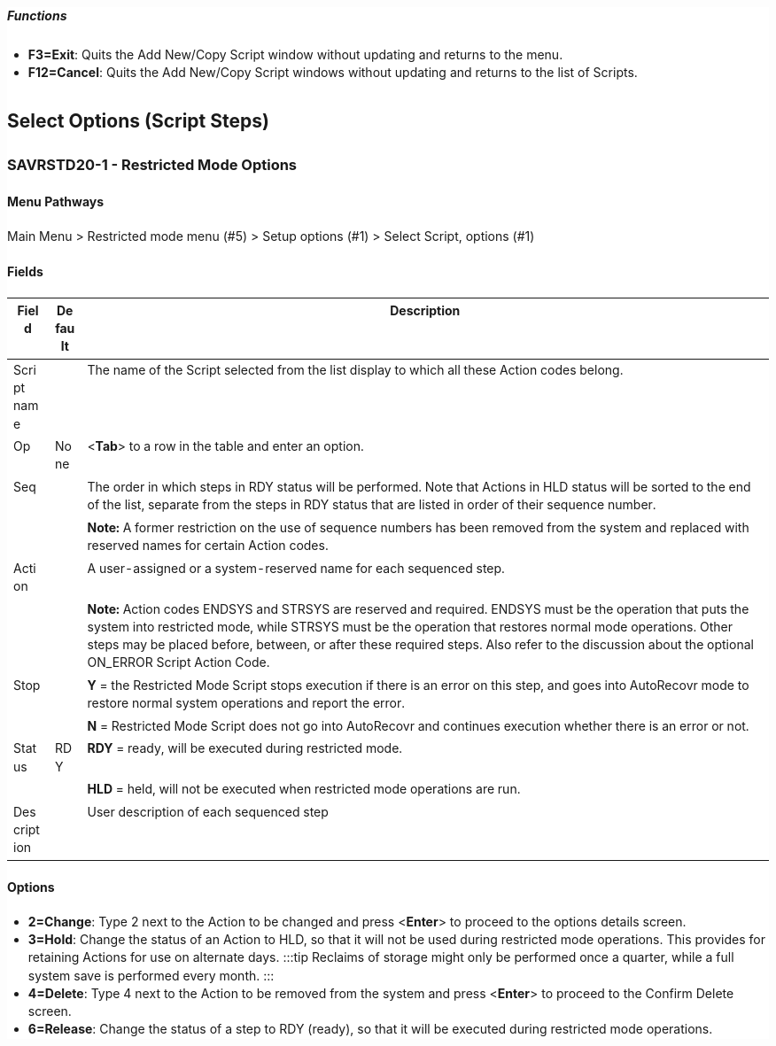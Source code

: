 ##### Functions

- **F3=Exit**: Quits the Add New/Copy Script window without updating and returns to the menu.
- **F12=Cancel**: Quits the Add New/Copy Script windows without updating and returns to the list of Scripts.

## Select Options (Script Steps)

### SAVRSTD20-1 - Restricted Mode Options

#### Menu Pathways

Main Menu > Restricted mode menu (#5) > Setup options (#1) > Select Script, options (#1)

#### Fields

| Field       | Default | Description                                |
| -------     | -----   | -----------                                |
| Script name |         | The name of the Script selected from the list display to which all these Action codes belong.|
| Op          | None    | <**Tab**> to a row in the table and enter an option.  |
| Seq         |         | The order in which steps in RDY status will be performed. Note that Actions in    HLD status will be sorted to the end of the list, separate from the steps in RDY   status that are listed in order of their sequence number. |
|             |         | **Note:** A former restriction on the use of sequence numbers has been removed from the system and replaced with reserved names for certain Action codes. |
| Action      |         | A user-assigned or a system-reserved name for each sequenced step. |
|             |         | **Note:** Action codes ENDSYS and STRSYS are reserved and required. ENDSYS must be the operation that puts the system into restricted mode, while STRSYS must be the operation that  restores normal mode operations. Other steps may be placed before, between, or after these  required steps. Also refer to the discussion about the optional ON_ERROR Script Action Code. |
| Stop        |         | **Y** = the Restricted Mode Script stops execution if there is an error on this step, and goes into AutoRecovr mode to restore normal system operations and report the error. |
|             |         | **N** = Restricted Mode Script does not go into AutoRecovr and continues execution whether there is an error or not. |
| Status      | RDY     | **RDY** = ready, will be executed during restricted mode. |
|             |         | **HLD** = held, will not be executed when restricted mode operations are run. |
| Description |         | User description of each sequenced step |

#### Options

- **2=Change**: Type 2 next to the Action to be changed and press <**Enter**> to proceed to the options details screen.
- **3=Hold**: Change the status of an Action to HLD, so that it will not be used during restricted mode operations. This provides for retaining Actions for use on alternate days.
:::tip
Reclaims of storage might only be performed once a quarter, while a full system save is performed every month.
:::
- **4=Delete**: Type 4 next to the Action to be removed from the system and press <**Enter**> to proceed to the Confirm Delete screen.
- **6=Release**: Change the status of a step to RDY (ready), so that it will be executed during restricted mode operations.
